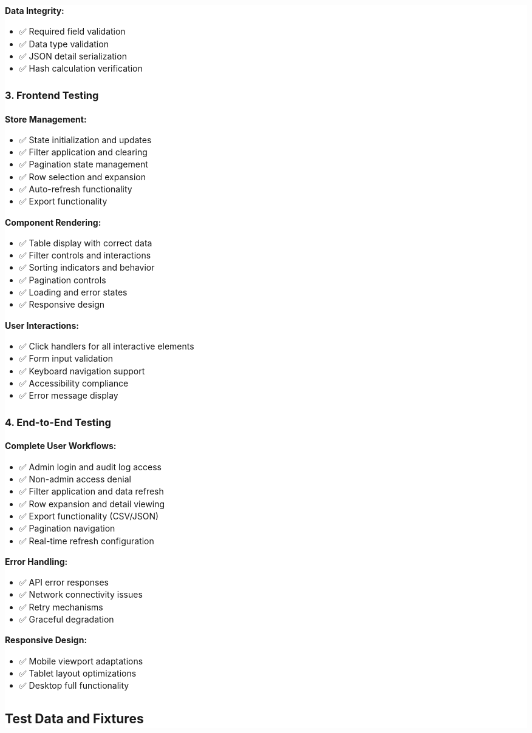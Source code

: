 **Data Integrity:**
- ✅ Required field validation
- ✅ Data type validation
- ✅ JSON detail serialization
- ✅ Hash calculation verification

### 3. Frontend Testing

**Store Management:**
- ✅ State initialization and updates
- ✅ Filter application and clearing
- ✅ Pagination state management
- ✅ Row selection and expansion
- ✅ Auto-refresh functionality
- ✅ Export functionality

**Component Rendering:**
- ✅ Table display with correct data
- ✅ Filter controls and interactions
- ✅ Sorting indicators and behavior
- ✅ Pagination controls
- ✅ Loading and error states
- ✅ Responsive design

**User Interactions:**
- ✅ Click handlers for all interactive elements
- ✅ Form input validation
- ✅ Keyboard navigation support
- ✅ Accessibility compliance
- ✅ Error message display

### 4. End-to-End Testing

**Complete User Workflows:**
- ✅ Admin login and audit log access
- ✅ Non-admin access denial
- ✅ Filter application and data refresh
- ✅ Row expansion and detail viewing
- ✅ Export functionality (CSV/JSON)
- ✅ Pagination navigation
- ✅ Real-time refresh configuration

**Error Handling:**
- ✅ API error responses
- ✅ Network connectivity issues
- ✅ Retry mechanisms
- ✅ Graceful degradation

**Responsive Design:**
- ✅ Mobile viewport adaptations
- ✅ Tablet layout optimizations
- ✅ Desktop full functionality

## Test Data and Fixtures
